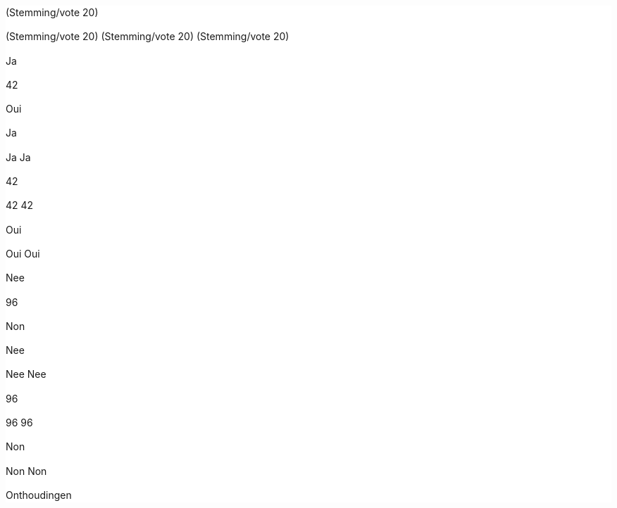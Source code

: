 
(Stemming/vote 20)

(Stemming/vote 20)
(Stemming/vote 20)
(Stemming/vote 20)



Ja


42


Oui



Ja

Ja
Ja


42

42
42


Oui

Oui
Oui



Nee


96


Non



Nee

Nee
Nee


96

96
96


Non

Non
Non



Onthoudingen
